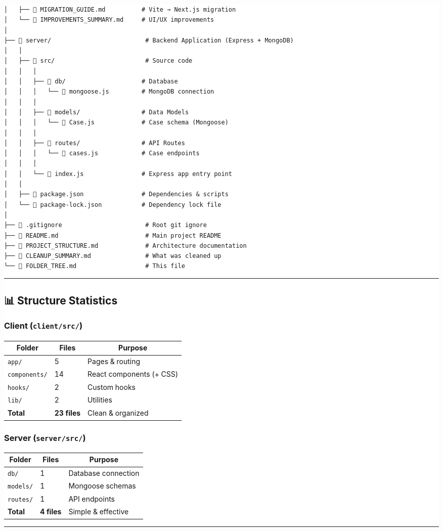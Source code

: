 ```
│   ├── 📄 MIGRATION_GUIDE.md          # Vite → Next.js migration
│   └── 📄 IMPROVEMENTS_SUMMARY.md     # UI/UX improvements
│
├── 📁 server/                          # Backend Application (Express + MongoDB)
│   │
│   ├── 📁 src/                         # Source code
│   │   │
│   │   ├── 📁 db/                     # Database
│   │   │   └── 📄 mongoose.js         # MongoDB connection
│   │   │
│   │   ├── 📁 models/                 # Data Models
│   │   │   └── 📄 Case.js             # Case schema (Mongoose)
│   │   │
│   │   ├── 📁 routes/                 # API Routes
│   │   │   └── 📄 cases.js            # Case endpoints
│   │   │
│   │   └── 📄 index.js                # Express app entry point
│   │
│   ├── 📄 package.json                # Dependencies & scripts
│   └── 📄 package-lock.json           # Dependency lock file
│
├── 📄 .gitignore                       # Root git ignore
├── 📄 README.md                        # Main project README
├── 📄 PROJECT_STRUCTURE.md             # Architecture documentation
├── 📄 CLEANUP_SUMMARY.md               # What was cleaned up
└── 📄 FOLDER_TREE.md                   # This file

```

---

## 📊 Structure Statistics

### Client (`client/src/`)

| Folder        | Files        | Purpose                  |
| ------------- | ------------ | ------------------------ |
| `app/`        | 5            | Pages & routing          |
| `components/` | 14           | React components (+ CSS) |
| `hooks/`      | 2            | Custom hooks             |
| `lib/`        | 2            | Utilities                |
| **Total**     | **23 files** | Clean & organized        |

### Server (`server/src/`)

| Folder    | Files       | Purpose             |
| --------- | ----------- | ------------------- |
| `db/`     | 1           | Database connection |
| `models/` | 1           | Mongoose schemas    |
| `routes/` | 1           | API endpoints       |
| **Total** | **4 files** | Simple & effective  |

---